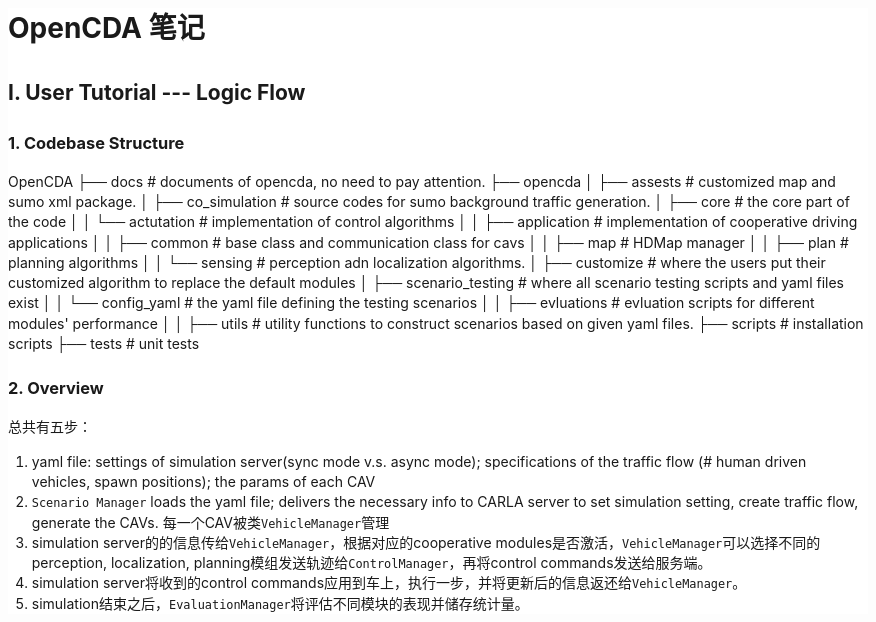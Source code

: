 # OpenCDA 笔记

## I. User Tutorial --- Logic Flow

### 1. Codebase Structure

OpenCDA
├── docs  # documents of opencda, no need to pay attention.
├── opencda
│   ├── assests  # customized map and sumo xml package.
│   ├── co_simulation  # source codes for sumo background traffic generation.
│   ├── core  # the core part of the code
│   │   └── actutation # implementation of control algorithms
│   │   ├── application # implementation of cooperative driving applications
│   │   ├── common # base class and communication class for cavs
│   │   ├── map # HDMap manager
│   │   ├── plan # planning algorithms
│   │   └── sensing # perception adn localization algorithms.
│   ├── customize # where the users put their customized algorithm to replace the default modules
│   ├── scenario_testing # where all scenario testing scripts and yaml files exist
│   │   └── config_yaml # the yaml file defining the testing scenarios
│   │   ├── evluations # evluation scripts for different modules' performance
│   │   ├── utils # utility functions to construct scenarios based on given yaml files.
├── scripts  # installation scripts
├── tests  # unit tests

### 2. Overview
总共有五步：
1. yaml file: settings of simulation server(sync mode v.s. async mode); specifications of the traffic flow (# human driven vehicles, spawn positions); the params of each CAV
2. `Scenario Manager` loads the yaml file; delivers the necessary info to CARLA server to set simulation setting, create traffic flow, generate the CAVs. 每一个CAV被类`VehicleManager`管理
3. simulation server的的信息传给`VehicleManager`，根据对应的cooperative modules是否激活，`VehicleManager`可以选择不同的perception, localization, planning模组发送轨迹给`ControlManager`，再将control commands发送给服务端。
4. simulation server将收到的control commands应用到车上，执行一步，并将更新后的信息返还给`VehicleManager`。
5. simulation结束之后，`EvaluationManager`将评估不同模块的表现并储存统计量。
